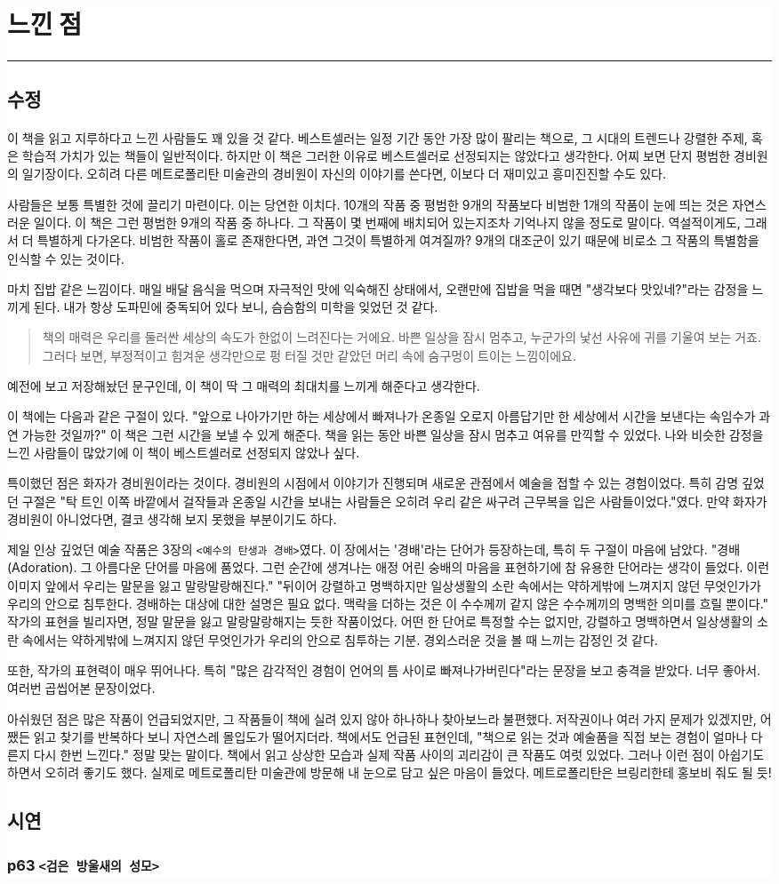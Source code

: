 # **느낀 점**
---
## **수정**
이 책을 읽고 지루하다고 느낀 사람들도 꽤 있을 것 같다. 베스트셀러는 일정 기간 동안 가장 많이 팔리는 책으로, 그 시대의 트렌드나 강렬한 주제, 혹은 학습적 가치가 있는 책들이 일반적이다. 하지만 이 책은 그러한 이유로 베스트셀러로 선정되지는 않았다고 생각한다. 어찌 보면 단지 평범한 경비원의 일기장이다. 오히려 다른 메트로폴리탄 미술관의 경비원이 자신의 이야기를 쓴다면, 이보다 더 재미있고 흥미진진할 수도 있다.

사람들은 보통 특별한 것에 끌리기 마련이다. 이는 당연한 이치다. 10개의 작품 중 평범한 9개의 작품보다 비범한 1개의 작품이 눈에 띄는 것은 자연스러운 일이다. 이 책은 그런 평범한 9개의 작품 중 하나다. 그 작품이 몇 번째에 배치되어 있는지조차 기억나지 않을 정도로 말이다. 역설적이게도, 그래서 더 특별하게 다가온다. 비범한 작품이 홀로 존재한다면, 과연 그것이 특별하게 여겨질까? 9개의 대조군이 있기 때문에 비로소 그 작품의 특별함을 인식할 수 있는 것이다.

마치 집밥 같은 느낌이다. 매일 배달 음식을 먹으며 자극적인 맛에 익숙해진 상태에서, 오랜만에 집밥을 먹을 때면 "생각보다 맛있네?"라는 감정을 느끼게 된다. 내가 항상 도파민에 중독되어 있다 보니, 슴슴함의 미학을 잊었던 것 같다.

> 책의 매력은 우리를 둘러싼 세상의 속도가 한없이 느려진다는 거에요. 바쁜 일상을 잠시 멈추고, 누군가의 낯선 사유에 귀를 기울여 보는 거죠. 그러다 보면, 부정적이고 힘겨운 생각만으로 펑 터질 것만 같았던 머리 속에 숨구멍이 트이는 느낌이에요.

예전에 보고 저장해놨던 문구인데, 이 책이 딱 그 매력의 최대치를 느끼게 해준다고 생각한다.

이 책에는 다음과 같은 구절이 있다. "앞으로 나아가기만 하는 세상에서 빠져나가 온종일 오로지 아름답기만 한 세상에서 시간을 보낸다는 속임수가 과연 가능한 것일까?" 이 책은 그런 시간을 보낼 수 있게 해준다. 책을 읽는 동안 바쁜 일상을 잠시 멈추고 여유를 만끽할 수 있었다. 나와 비슷한 감정을 느낀 사람들이 많았기에 이 책이 베스트셀러로 선정되지 않았나 싶다.

특이했던 점은 화자가 경비원이라는 것이다. 경비원의 시점에서 이야기가 진행되며 새로운 관점에서 예술을 접할 수 있는 경험이었다. 특히 감명 깊었던 구절은 "탁 트인 이쪽 바깥에서 걸작들과 온종일 시간을 보내는 사람들은 오히려 우리 같은 싸구려 근무복을 입은 사람들이었다."였다. 만약 화자가 경비원이 아니었다면, 결코 생각해 보지 못했을 부분이기도 하다.

제일 인상 깊었던 예술 작품은 3장의 `<예수의 탄생과 경배>`였다. 이 장에서는 '경배'라는 단어가 등장하는데, 특히 두 구절이 마음에 남았다.
"경배(Adoration). 그 아름다운 단어를 마음에 품었다. 그런 순간에 생겨나는 애정 어린 숭배의 마음을 표현하기에 참 유용한 단어라는 생각이 들었다. 이런 이미지 앞에서 우리는 말문을 잃고 말랑말랑해진다."
"뒤이어 강렬하고 명백하지만 일상생활의 소란 속에서는 약하게밖에 느껴지지 않던 무엇인가가 우리의 안으로 침투한다. 경배하는 대상에 대한 설명은 필요 없다. 맥락을 더하는 것은 이 수수께끼 같지 않은 수수께끼의 명백한 의미를 흐릴 뿐이다."
작가의 표현을 빌리자면, 정말 말문을 잃고 말랑말랑해지는 듯한 작품이었다. 어떤 한 단어로 특정할 수는 없지만, 강렬하고 명백하면서 일상생활의 소란 속에서는 약하게밖에 느껴지지 않던 무엇인가가 우리의 안으로 침투하는 기분. 경외스러운 것을 볼 때 느끼는 감정인 것 같다.

또한, 작가의 표현력이 매우 뛰어나다. 특히 "많은 감각적인 경험이 언어의 틈 사이로 빠져나가버린다"라는 문장을 보고 충격을 받았다. 너무 좋아서. 여러번 곱씹어본 문장이었다.

아쉬웠던 점은 많은 작품이 언급되었지만, 그 작품들이 책에 실려 있지 않아 하나하나 찾아보느라 불편했다. 저작권이나 여러 가지 문제가 있겠지만, 어쨌든 읽고 찾기를 반복하다 보니 자연스레 몰입도가 떨어지더라. 책에서도 언급된 표현인데, "책으로 읽는 것과 예술품을 직접 보는 경험이 얼마나 다른지 다시 한번 느낀다." 정말 맞는 말이다. 책에서 읽고 상상한 모습과 실제 작품 사이의 괴리감이 큰 작품도 여럿 있었다. 그러나 이런 점이 아쉽기도 하면서 오히려 좋기도 했다. 실제로 메트로폴리탄 미술관에 방문해 내 눈으로 담고 싶은 마음이 들었다. 메트로폴리탄은 브링리한테 홍보비 줘도 될 듯!


## **시연**  
### p63 `<검은 방울새의 성모>`
